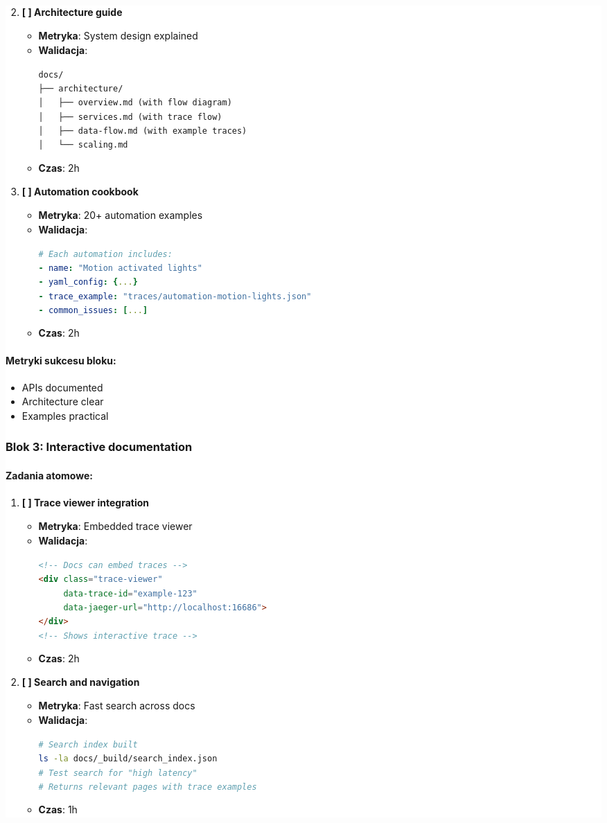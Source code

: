 2. **[ ] Architecture guide**
   - **Metryka**: System design explained
   - **Walidacja**: 
     ```
     docs/
     ├── architecture/
     │   ├── overview.md (with flow diagram)
     │   ├── services.md (with trace flow)
     │   ├── data-flow.md (with example traces)
     │   └── scaling.md
     ```
   - **Czas**: 2h

3. **[ ] Automation cookbook**
   - **Metryka**: 20+ automation examples
   - **Walidacja**: 
     ```yaml
     # Each automation includes:
     - name: "Motion activated lights"
     - yaml_config: {...}
     - trace_example: "traces/automation-motion-lights.json"
     - common_issues: [...]
     ```
   - **Czas**: 2h

#### Metryki sukcesu bloku:
- APIs documented
- Architecture clear
- Examples practical

### Blok 3: Interactive documentation

#### Zadania atomowe:
1. **[ ] Trace viewer integration**
   - **Metryka**: Embedded trace viewer
   - **Walidacja**: 
     ```html
     <!-- Docs can embed traces -->
     <div class="trace-viewer" 
          data-trace-id="example-123"
          data-jaeger-url="http://localhost:16686">
     </div>
     <!-- Shows interactive trace -->
     ```
   - **Czas**: 2h

2. **[ ] Search and navigation**
   - **Metryka**: Fast search across docs
   - **Walidacja**: 
     ```bash
     # Search index built
     ls -la docs/_build/search_index.json
     # Test search for "high latency"
     # Returns relevant pages with trace examples
     ```
   - **Czas**: 1h
